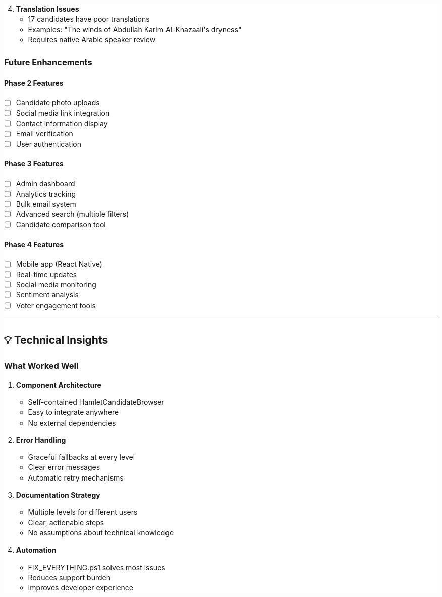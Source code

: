 4. **Translation Issues**
   - 17 candidates have poor translations
   - Examples: "The winds of Abdullah Karim Al-Khazaali's dryness"
   - Requires native Arabic speaker review

### Future Enhancements

#### Phase 2 Features
- [ ] Candidate photo uploads
- [ ] Social media link integration
- [ ] Contact information display
- [ ] Email verification
- [ ] User authentication

#### Phase 3 Features
- [ ] Admin dashboard
- [ ] Analytics tracking
- [ ] Bulk email system
- [ ] Advanced search (multiple filters)
- [ ] Candidate comparison tool

#### Phase 4 Features
- [ ] Mobile app (React Native)
- [ ] Real-time updates
- [ ] Social media monitoring
- [ ] Sentiment analysis
- [ ] Voter engagement tools

---

## 💡 Technical Insights

### What Worked Well

1. **Component Architecture**
   - Self-contained HamletCandidateBrowser
   - Easy to integrate anywhere
   - No external dependencies

2. **Error Handling**
   - Graceful fallbacks at every level
   - Clear error messages
   - Automatic retry mechanisms

3. **Documentation Strategy**
   - Multiple levels for different users
   - Clear, actionable steps
   - No assumptions about technical knowledge

4. **Automation**
   - FIX_EVERYTHING.ps1 solves most issues
   - Reduces support burden
   - Improves developer experience
